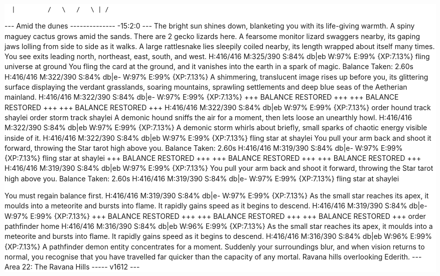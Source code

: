       |         /   \   /   \ | /
--- Amid the dunes -------------- -15:2:0 ---
The bright sun shines down, blanketing you with its life-giving warmth. A spiny 
maguey cactus grows amid the sands. There are 2 gecko lizards here. A fearsome 
monitor lizard swaggers nearby, its gaping jaws lolling from side to side as it 
walks. A large rattlesnake lies sleepily coiled nearby, its length wrapped about
itself many times.
You see exits leading north, northeast, east, south, and west.
H:416/416 M:325/390 S:84% db|eb W:97% E:99% {XP:7.13%} fling universe at ground
You fling the card at the ground, and it vanishes into the earth in a spark of 
magic.
Balance Taken: 2.60s
H:416/416 M:322/390 S:84% db|e- W:97% E:99% {XP:7.13%} 
A shimmering, translucent image rises up before you, its glittering surface 
displaying the verdant grasslands, soaring mountains, sprawling settlements and 
deep blue seas of the Aetherian mainland.
H:416/416 M:322/390 S:84% db|e- W:97% E:99% {XP:7.13%} 
+++ BALANCE RESTORED +++
+++ BALANCE RESTORED +++
+++ BALANCE RESTORED +++
H:416/416 M:322/390 S:84% db|eb W:97% E:99% {XP:7.13%} order hound track shaylei
order storm track shaylei
A demonic hound sniffs the air for a moment, then lets loose an unearthly howl.
H:416/416 M:322/390 S:84% db|eb W:97% E:99% {XP:7.13%} 
A demonic storm whirls about briefly, small sparks of chaotic energy visible 
inside of it.
H:416/416 M:322/390 S:84% db|eb W:97% E:99% {XP:7.13%} fling star at shaylei
You pull your arm back and shoot it forward, throwing the Star tarot high above 
you.
Balance Taken: 2.60s
H:416/416 M:319/390 S:84% db|e- W:97% E:99% {XP:7.13%} fling star at shaylei
+++ BALANCE RESTORED +++
+++ BALANCE RESTORED +++
+++ BALANCE RESTORED +++
H:416/416 M:319/390 S:84% db|eb W:97% E:99% {XP:7.13%} 
You pull your arm back and shoot it forward, throwing the Star tarot high above 
you.
Balance Taken: 2.60s
H:416/416 M:319/390 S:84% db|e- W:97% E:99% {XP:7.13%} fling star at shaylei

You must regain balance first.
H:416/416 M:319/390 S:84% db|e- W:97% E:99% {XP:7.13%} 
As the small star reaches its apex, it moulds into a meteorite and bursts into 
flame. It rapidly gains speed as it begins to descend.
H:416/416 M:319/390 S:84% db|e- W:97% E:99% {XP:7.13%} 
+++ BALANCE RESTORED +++
+++ BALANCE RESTORED +++
+++ BALANCE RESTORED +++
order pathfinder home
H:416/416 M:316/390 S:84% db|eb W:96% E:99% {XP:7.13%} 
As the small star reaches its apex, it moulds into a meteorite and bursts into 
flame. It rapidly gains speed as it begins to descend.
H:416/416 M:316/390 S:84% db|eb W:96% E:99% {XP:7.13%} 
A pathfinder demon entity concentrates for a moment. Suddenly your surroundings 
blur, and when vision returns to normal, you recognise that you have travelled 
far quicker than the capacity of any mortal.
Ravana hills overlooking Ederith.
--- Area 22: The Ravana Hills ----- v1612 ---
                                             